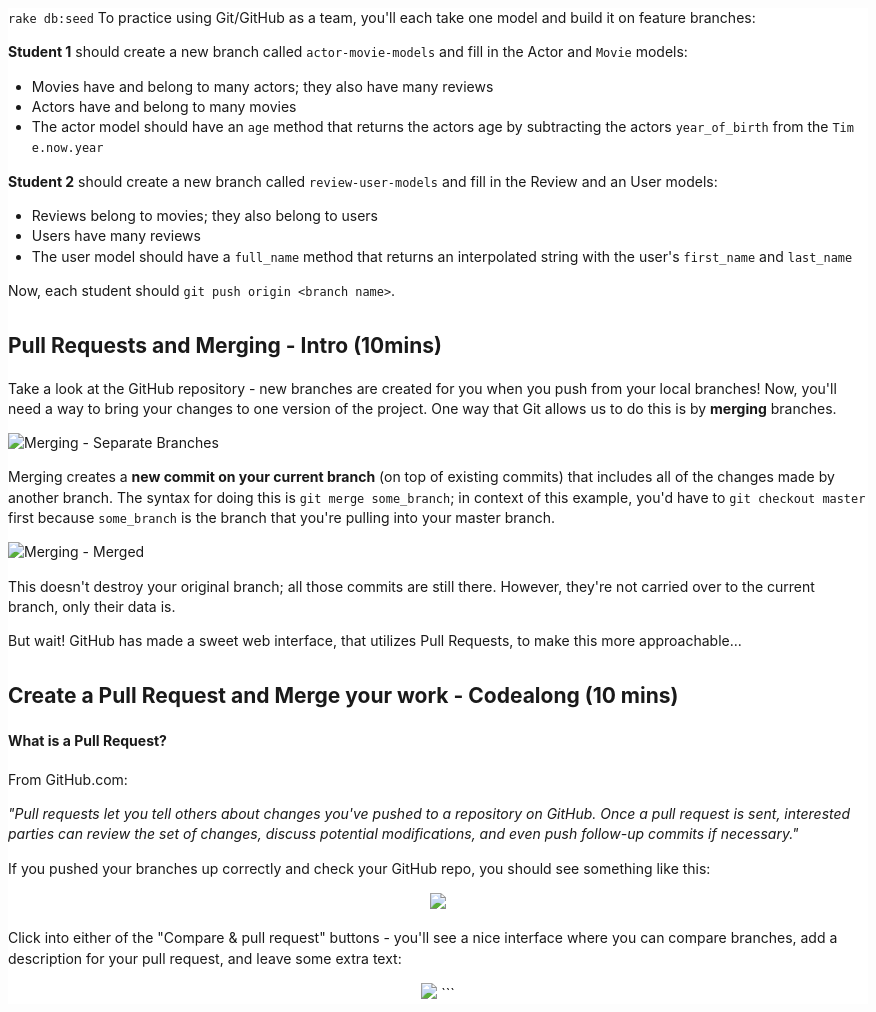 ```rake db:seed```
To practice using Git/GitHub as a team, you'll each take one model and build it on feature branches:

**Student 1** should create a new branch called `actor-movie-models` and fill in the Actor and `Movie` models:
  - Movies have and belong to many actors; they also have many reviews
  - Actors have and belong to many movies
  - The actor model should have an `age` method that returns the actors age by subtracting the actors `year_of_birth` from the `Time.now.year`

**Student 2** should create a new branch called `review-user-models` and fill in the Review and an User models:
  - Reviews belong to movies; they also belong to users
  - Users have many reviews
  - The user model should have a `full_name` method that returns an interpolated string with the user's `first_name` and `last_name`

Now, each student should `git push origin <branch name>`.

## Pull Requests and Merging - Intro (10mins)

Take a look at the GitHub repository - new branches are created for you when you push from your local branches!  Now, you'll need a way to bring your changes to one version of the project. One way that Git allows us to do this is by __merging__ branches.

![Merging - Separate Branches](http://i.share.pho.to/a2131879_o.png)

Merging creates a **new commit on your current branch** (on top of existing commits) that includes all of the changes made by another branch. The syntax for doing this is `git merge some_branch`; in context of this example, you'd have to `git checkout master` first because `some_branch` is the branch that you're pulling into your master branch.

![Merging - Merged](http://i.share.pho.to/021dfd18_o.png)

This doesn't destroy your original branch; all those commits are still there. However, they're not carried over to the current branch, only their data is.

But wait!  GitHub has made a sweet web interface, that utilizes Pull Requests, to make this more approachable...

## Create a Pull Request and Merge your work - Codealong (10 mins)

#### What is a Pull Request?

From GitHub.com:

_"Pull requests let you tell others about changes you've pushed to a repository on GitHub. Once a pull request is sent, interested parties can review the set of changes, discuss potential modifications, and even push follow-up commits if necessary."_

If you pushed your branches up correctly and check your GitHub repo, you should see something like this:


<p align="center">
<img src="http://s2.postimg.org/7c7s0hcjd/Screen_Shot_2015_07_29_at_3_24_30_PM.png">
</p>

Click into either of the "Compare & pull request" buttons - you'll see a nice interface where you can compare branches, add a description for your pull request, and leave some extra text:

<p align='center'>
<img src='http://s15.postimg.org/4u50deszv/Screen_Shot_2015_07_29_at_3_27_09_PM.png'>
```